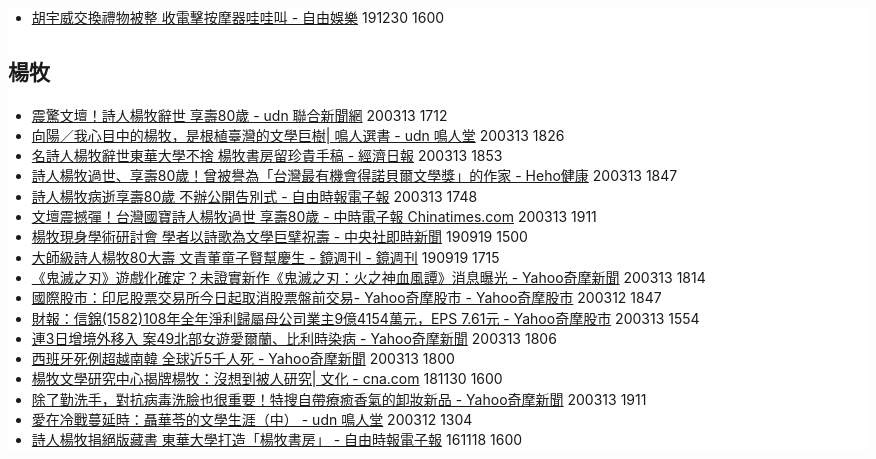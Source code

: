 - [胡宇威交換禮物被整 收電擊按摩器哇哇叫 - 自由娛樂](https://ent.ltn.com.tw/news/breakingnews/3025163 "胡宇威交換禮物被整 收電擊按摩器哇哇叫 - 自由娛樂") 191230 1600

## 楊牧


- [震驚文壇！詩人楊牧辭世 享壽80歲 - udn 聯合新聞網](https://udn.com/news/story/6885/4412271 "震驚文壇！詩人楊牧辭世 享壽80歲 - udn 聯合新聞網") 200313 1712
- [向陽／我心目中的楊牧，是根植臺灣的文學巨樹| 鳴人選書 - udn 鳴人堂](https://opinion.udn.com/opinion/story/11664/4412394 "向陽／我心目中的楊牧，是根植臺灣的文學巨樹| 鳴人選書 - udn 鳴人堂") 200313 1826
- [名詩人楊牧辭世東華大學不捨 楊牧書房留珍貴手稿 - 經濟日報](https://money.udn.com/money/story/5648/4412446 "名詩人楊牧辭世東華大學不捨 楊牧書房留珍貴手稿 - 經濟日報") 200313 1853
- [詩人楊牧過世、享壽80歲！曾被譽為「台灣最有機會得諾貝爾文學獎」的作家 - Heho健康](https://heho.com.tw/archives/73392 "詩人楊牧過世、享壽80歲！曾被譽為「台灣最有機會得諾貝爾文學獎」的作家 - Heho健康") 200313 1847
- [詩人楊牧病逝享壽80歲 不辦公開告別式 - 自由時報電子報](https://ent.ltn.com.tw/news/breakingnews/3099046 "詩人楊牧病逝享壽80歲 不辦公開告別式 - 自由時報電子報") 200313 1748
- [文壇震撼彈！台灣國寶詩人楊牧過世 享壽80歲 - 中時電子報 Chinatimes.com](https://www.chinatimes.com/realtimenews/20200313004484-260405 "文壇震撼彈！台灣國寶詩人楊牧過世 享壽80歲 - 中時電子報 Chinatimes.com") 200313 1911
- [楊牧現身學術研討會 學者以詩歌為文學巨擘祝壽 - 中央社即時新聞](https://www.cna.com.tw/news/acul/201909190125.aspx "楊牧現身學術研討會 學者以詩歌為文學巨擘祝壽 - 中央社即時新聞") 190919 1500
- [大師級詩人楊牧80大壽 文青董童子賢幫慶生 - 鏡週刊 - 鏡週刊](https://www.mirrormedia.mg/story/20190919fin008 "大師級詩人楊牧80大壽 文青董童子賢幫慶生 - 鏡週刊 - 鏡週刊") 190919 1715
- [《鬼滅之刃》遊戲化確定？未證實新作《鬼滅之刃：火之神血風譚》消息曝光 - Yahoo奇摩新聞](https://tw.news.yahoo.com/%E9%AC%BC%E6%BB%85%E4%B9%8B%E5%88%83-%E9%81%8A%E6%88%B2%E5%8C%96%E7%A2%BA%E5%AE%9A-%E6%9C%AA%E8%AD%89%E5%AF%A6%E6%96%B0%E4%BD%9C-%E9%AC%BC%E6%BB%85%E4%B9%8B%E5%88%83-%E7%81%AB%E4%B9%8B%E7%A5%9E%E8%A1%80%E9%A2%A8%E8%AD%9A-101455085.html "《鬼滅之刃》遊戲化確定？未證實新作《鬼滅之刃：火之神血風譚》消息曝光 - Yahoo奇摩新聞") 200313 1814
- [國際股市：印尼股票交易所今日起取消股票盤前交易- Yahoo奇摩股市 - Yahoo奇摩股市](https://tw.stock.yahoo.com/news/%E5%9C%8B%E9%9A%9B%E8%82%A1%E5%B8%82-%E5%8D%B0%E5%B0%BC%E8%82%A1%E7%A5%A8%E4%BA%A4%E6%98%93%E6%89%80%E4%BB%8A%E6%97%A5%E8%B5%B7%E5%8F%96%E6%B6%88%E8%82%A1%E7%A5%A8%E7%9B%A4%E5%89%8D%E4%BA%A4%E6%98%93-014703331.html "國際股市：印尼股票交易所今日起取消股票盤前交易- Yahoo奇摩股市 - Yahoo奇摩股市") 200312 1847
- [財報：信錦(1582)108年全年淨利歸屬母公司業主9億4154萬元，EPS 7.61元 - Yahoo奇摩股市](https://tw.stock.yahoo.com/news/%E8%B2%A1%E5%A0%B1-%E4%BF%A1%E9%8C%A6-1582-108%E5%B9%B4%E5%85%A8%E5%B9%B4%E6%B7%A8%E5%88%A9%E6%AD%B8%E5%B1%AC%E6%AF%8D%E5%85%AC%E5%8F%B8%E6%A5%AD%E4%B8%BB9%E5%84%844154%E8%90%AC%E5%85%83-eps-075402336.html "財報：信錦(1582)108年全年淨利歸屬母公司業主9億4154萬元，EPS 7.61元 - Yahoo奇摩股市") 200313 1554
- [連3日增境外移入 案49北部女遊愛爾蘭、比利時染病 - Yahoo奇摩新聞](https://tw.news.yahoo.com/video/%E9%80%A33%E6%97%A5%E5%A2%9E%E5%A2%83%E5%A4%96%E7%A7%BB%E5%85%A5-%E6%A1%8849%E5%8C%97%E9%83%A8%E5%A5%B3%E9%81%8A%E6%84%9B%E7%88%BE%E8%98%AD-%E6%AF%94%E5%88%A9%E6%99%82%E6%9F%93%E7%97%85-100635364.html "連3日增境外移入 案49北部女遊愛爾蘭、比利時染病 - Yahoo奇摩新聞") 200313 1806
- [西班牙死例超越南韓 全球近5千人死 - Yahoo奇摩新聞](https://tw.news.yahoo.com/%E8%A5%BF%E7%8F%AD%E7%89%99%E6%AD%BB%E4%BE%8B%E8%B6%85%E8%B6%8A%E5%8D%97%E9%9F%93-%E5%85%A8%E7%90%83%E8%BF%915%E5%8D%83%E4%BA%BA%E6%AD%BB-100026448.html "西班牙死例超越南韓 全球近5千人死 - Yahoo奇摩新聞") 200313 1800
- [楊牧文學研究中心揭牌楊牧：沒想到被人研究| 文化 - cna.com](https://www.cna.com.tw/news/acul/201811300105.aspx "楊牧文學研究中心揭牌楊牧：沒想到被人研究| 文化 - cna.com") 181130 1600
- [除了勤洗手，對抗病毒洗臉也很重要！特搜自帶療癒香氣的卸妝新品 - Yahoo奇摩新聞](https://tw.news.yahoo.com/%E9%99%A4%E4%BA%86%E5%8B%A4%E6%B4%97%E6%89%8B-%E5%B0%8D%E6%8A%97%E7%97%85%E6%AF%92%E6%B4%97%E8%87%89%E4%B9%9F%E5%BE%88%E9%87%8D%E8%A6%81-%E7%89%B9%E6%90%9C%E8%87%AA%E5%B8%B6%E7%99%82%E7%99%92%E9%A6%99%E6%B0%A3%E7%9A%84%E5%8D%B8%E5%A6%9D%E6%96%B0%E5%93%81-111155877.html "除了勤洗手，對抗病毒洗臉也很重要！特搜自帶療癒香氣的卸妝新品 - Yahoo奇摩新聞") 200313 1911
- [愛在冷戰蔓延時：聶華苓的文學生涯（中） - udn 鳴人堂](https://opinion.udn.com/opinion/story/7344/4408379 "愛在冷戰蔓延時：聶華苓的文學生涯（中） - udn 鳴人堂") 200312 1304
- [詩人楊牧捐絕版藏書 東華大學打造「楊牧書房」 - 自由時報電子報](https://news.ltn.com.tw/news/life/breakingnews/1891179 "詩人楊牧捐絕版藏書 東華大學打造「楊牧書房」 - 自由時報電子報") 161118 1600
